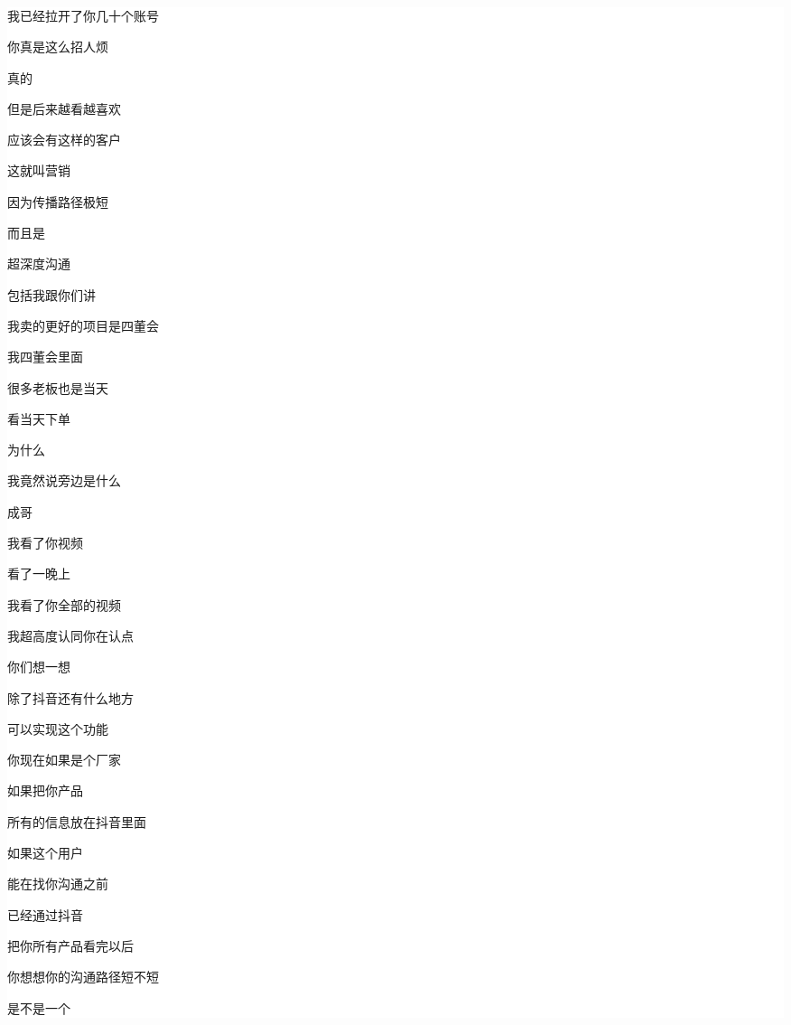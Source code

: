 我已经拉开了你几十个账号

你真是这么招人烦

真的

但是后来越看越喜欢

应该会有这样的客户

这就叫营销

因为传播路径极短

而且是

超深度沟通

包括我跟你们讲

我卖的更好的项目是四董会

我四董会里面

很多老板也是当天

看当天下单

为什么

我竟然说旁边是什么

成哥

我看了你视频

看了一晚上

我看了你全部的视频

我超高度认同你在认点

你们想一想

除了抖音还有什么地方

可以实现这个功能

你现在如果是个厂家

如果把你产品

所有的信息放在抖音里面

如果这个用户

能在找你沟通之前

已经通过抖音

把你所有产品看完以后

你想想你的沟通路径短不短

是不是一个
